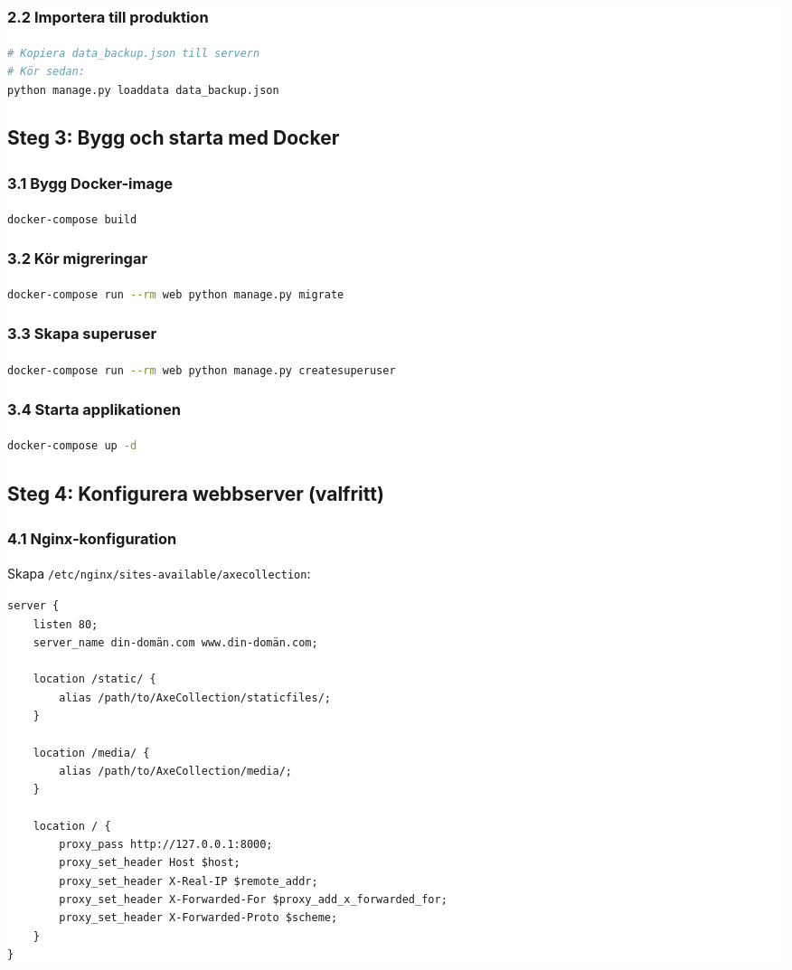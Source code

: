 ### 2.2 Importera till produktion
```bash
# Kopiera data_backup.json till servern
# Kör sedan:
python manage.py loaddata data_backup.json
```

## Steg 3: Bygg och starta med Docker

### 3.1 Bygg Docker-image
```bash
docker-compose build
```

### 3.2 Kör migreringar
```bash
docker-compose run --rm web python manage.py migrate
```

### 3.3 Skapa superuser
```bash
docker-compose run --rm web python manage.py createsuperuser
```

### 3.4 Starta applikationen
```bash
docker-compose up -d
```

## Steg 4: Konfigurera webbserver (valfritt)

### 4.1 Nginx-konfiguration
Skapa `/etc/nginx/sites-available/axecollection`:
```nginx
server {
    listen 80;
    server_name din-domän.com www.din-domän.com;

    location /static/ {
        alias /path/to/AxeCollection/staticfiles/;
    }

    location /media/ {
        alias /path/to/AxeCollection/media/;
    }

    location / {
        proxy_pass http://127.0.0.1:8000;
        proxy_set_header Host $host;
        proxy_set_header X-Real-IP $remote_addr;
        proxy_set_header X-Forwarded-For $proxy_add_x_forwarded_for;
        proxy_set_header X-Forwarded-Proto $scheme;
    }
}
```
